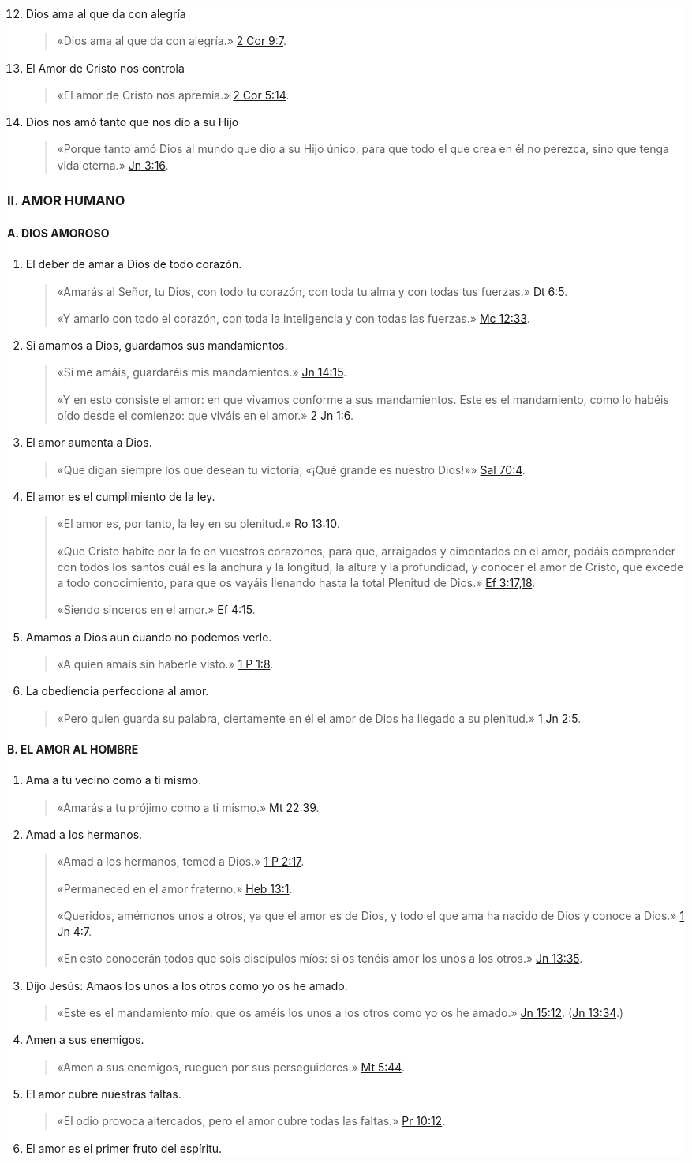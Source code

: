 12. Dios ama al que da con alegría
	> «Dios ama al que da con alegría.» [2 Cor 9:7](/es/Bible/2_Corinthians/9#v7).
13. El Amor de Cristo nos controla
	> «El amor de Cristo nos apremia.» [2 Cor 5:14](/es/Bible/2_Corinthians/5#v14).
14. Dios nos amó tanto que nos dio a su Hijo
	> «Porque tanto amó Dios al mundo que dio a su Hijo único, para que todo el que crea en él no perezca, sino que tenga vida eterna.» [Jn 3:16](/es/Bible/John/3#v16).

### II. AMOR HUMANO

#### A. DIOS AMOROSO

1. El deber de amar a Dios de todo corazón.
	> «Amarás al Señor, tu Dios, con todo tu corazón, con toda tu alma y con todas tus fuerzas.» [Dt 6:5](/es/Bible/Deuteronomy/6#v5).
	> 
	> «Y amarlo con todo el corazón, con toda la inteligencia y con todas las fuerzas.» [Mc 12:33](/es/Bible/Mark/12#v33).
2. Si amamos a Dios, guardamos sus mandamientos.
	> «Si me amáis, guardaréis mis mandamientos.» [Jn 14:15](/es/Bible/John/14#v15).
	> 
	> «Y en esto consiste el amor: en que vivamos conforme a sus mandamientos. Este es el mandamiento, como lo habéis oído desde el comienzo: que viváis en el amor.» [2 Jn 1:6](/es/Bible/2_John/1#v6).
3. El amor aumenta a Dios.
	> «Que digan siempre los que desean tu victoria, «¡Qué grande es nuestro Dios!»» [Sal 70:4](/es/Bible/Psalms/70#v4).
4. El amor es el cumplimiento de la ley.
	> «El amor es, por tanto, la ley en su plenitud.» [Ro 13:10](/es/Bible/Romans/13#v10).
	> 
	> «Que Cristo habite por la fe en vuestros corazones, para que, arraigados y cimentados en el amor, podáis comprender con todos los santos cuál es la anchura y la longitud, la altura y la profundidad, y conocer el amor de Cristo, que excede a todo conocimiento, para que os vayáis llenando hasta la total Plenitud de Dios.» [Ef 3:17,18](/es/Bible/Ephesians/3#v17).
	> 
	> «Siendo sinceros en el amor.» [Ef 4:15](/es/Bible/Ephesians/4#v15).
5. Amamos a Dios aun cuando no podemos verle.
	> «A quien amáis sin haberle visto.» [1 P 1:8](/es/Bible/1_Peter/1#v8).
6. La obediencia perfecciona al amor.
	> «Pero quien guarda su palabra, ciertamente en él el amor de Dios ha llegado a su plenitud.» [1 Jn 2:5](/es/Bible/1_John/2#v5).

#### B. EL AMOR AL HOMBRE

1. Ama a tu vecino como a ti mismo.
	> «Amarás a tu prójimo como a ti mismo.» [Mt 22:39](/es/Bible/Matthew/22#v39).
2. Amad a los hermanos.
	> «Amad a los hermanos, temed a Dios.» [1 P 2:17](/es/Bible/1_Peter/2#v17).
	> 
	> «Permaneced en el amor fraterno.» [Heb 13:1](/es/Bible/Hebrews/13#v1).
	> 
	> «Queridos, amémonos unos a otros, ya que el amor es de Dios, y todo el que ama ha nacido de Dios y conoce a Dios.» [1 Jn 4:7](/es/Bible/1_John/4#v7).
	> 
	> «En esto conocerán todos que sois discípulos míos: si os tenéis amor los unos a los otros.» [Jn 13:35](/es/Bible/John/13#v35).
3. Dijo Jesús: Amaos los unos a los otros como yo os he amado.
	> «Este es el mandamiento mío: que os améis los unos a los otros como yo os he amado.» [Jn 15:12](/es/Bible/John/15#v12). ([Jn 13:34](/es/Bible/John/13#v34).)
4. Amen a sus enemigos.
	> «Amen a sus enemigos, rueguen por sus perseguidores.» [Mt 5:44](/es/Bible/Matthew/5#v44).
5. El amor cubre nuestras faltas.
	> «El odio provoca altercados, pero el amor cubre todas las faltas.» [Pr 10:12](/es/Bible/Proverbs/10#v12).
6. El amor es el primer fruto del espíritu.